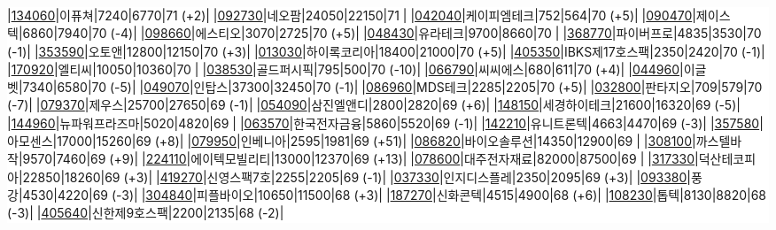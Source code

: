 |[134060](https://finance.daum.net/quotes/A134060)|이퓨쳐|7240|6770|71 (+2)|
|[092730](https://finance.daum.net/quotes/A092730)|네오팜|24050|22150|71 |
|[042040](https://finance.daum.net/quotes/A042040)|케이피엠테크|752|564|70 (+5)|
|[090470](https://finance.daum.net/quotes/A090470)|제이스텍|6860|7940|70 (-4)|
|[098660](https://finance.daum.net/quotes/A098660)|에스티오|3070|2725|70 (+5)|
|[048430](https://finance.daum.net/quotes/A048430)|유라테크|9700|8660|70 |
|[368770](https://finance.daum.net/quotes/A368770)|파이버프로|4835|3530|70 (-1)|
|[353590](https://finance.daum.net/quotes/A353590)|오토앤|12800|12150|70 (+3)|
|[013030](https://finance.daum.net/quotes/A013030)|하이록코리아|18400|21000|70 (+5)|
|[405350](https://finance.daum.net/quotes/A405350)|IBKS제17호스팩|2350|2420|70 (-1)|
|[170920](https://finance.daum.net/quotes/A170920)|엘티씨|10050|10360|70 |
|[038530](https://finance.daum.net/quotes/A038530)|골드퍼시픽|795|500|70 (-10)|
|[066790](https://finance.daum.net/quotes/A066790)|씨씨에스|680|611|70 (+4)|
|[044960](https://finance.daum.net/quotes/A044960)|이글벳|7340|6580|70 (-5)|
|[049070](https://finance.daum.net/quotes/A049070)|인탑스|37300|32450|70 (-1)|
|[086960](https://finance.daum.net/quotes/A086960)|MDS테크|2285|2205|70 (+5)|
|[032800](https://finance.daum.net/quotes/A032800)|판타지오|709|579|70 (-7)|
|[079370](https://finance.daum.net/quotes/A079370)|제우스|25700|27650|69 (-1)|
|[054090](https://finance.daum.net/quotes/A054090)|삼진엘앤디|2800|2820|69 (+6)|
|[148150](https://finance.daum.net/quotes/A148150)|세경하이테크|21600|16320|69 (-5)|
|[144960](https://finance.daum.net/quotes/A144960)|뉴파워프라즈마|5020|4820|69 |
|[063570](https://finance.daum.net/quotes/A063570)|한국전자금융|5860|5520|69 (-1)|
|[142210](https://finance.daum.net/quotes/A142210)|유니트론텍|4663|4470|69 (-3)|
|[357580](https://finance.daum.net/quotes/A357580)|아모센스|17000|15260|69 (+8)|
|[079950](https://finance.daum.net/quotes/A079950)|인베니아|2595|1981|69 (+51)|
|[086820](https://finance.daum.net/quotes/A086820)|바이오솔루션|14350|12900|69 |
|[308100](https://finance.daum.net/quotes/A308100)|까스텔바작|9570|7460|69 (+9)|
|[224110](https://finance.daum.net/quotes/A224110)|에이텍모빌리티|13000|12370|69 (+13)|
|[078600](https://finance.daum.net/quotes/A078600)|대주전자재료|82000|87500|69 |
|[317330](https://finance.daum.net/quotes/A317330)|덕산테코피아|22850|18260|69 (+3)|
|[419270](https://finance.daum.net/quotes/A419270)|신영스팩7호|2255|2205|69 (-1)|
|[037330](https://finance.daum.net/quotes/A037330)|인지디스플레|2350|2095|69 (+3)|
|[093380](https://finance.daum.net/quotes/A093380)|풍강|4530|4220|69 (-3)|
|[304840](https://finance.daum.net/quotes/A304840)|피플바이오|10650|11500|68 (+3)|
|[187270](https://finance.daum.net/quotes/A187270)|신화콘텍|4515|4900|68 (+6)|
|[108230](https://finance.daum.net/quotes/A108230)|톱텍|8130|8820|68 (-3)|
|[405640](https://finance.daum.net/quotes/A405640)|신한제9호스팩|2200|2135|68 (-2)|